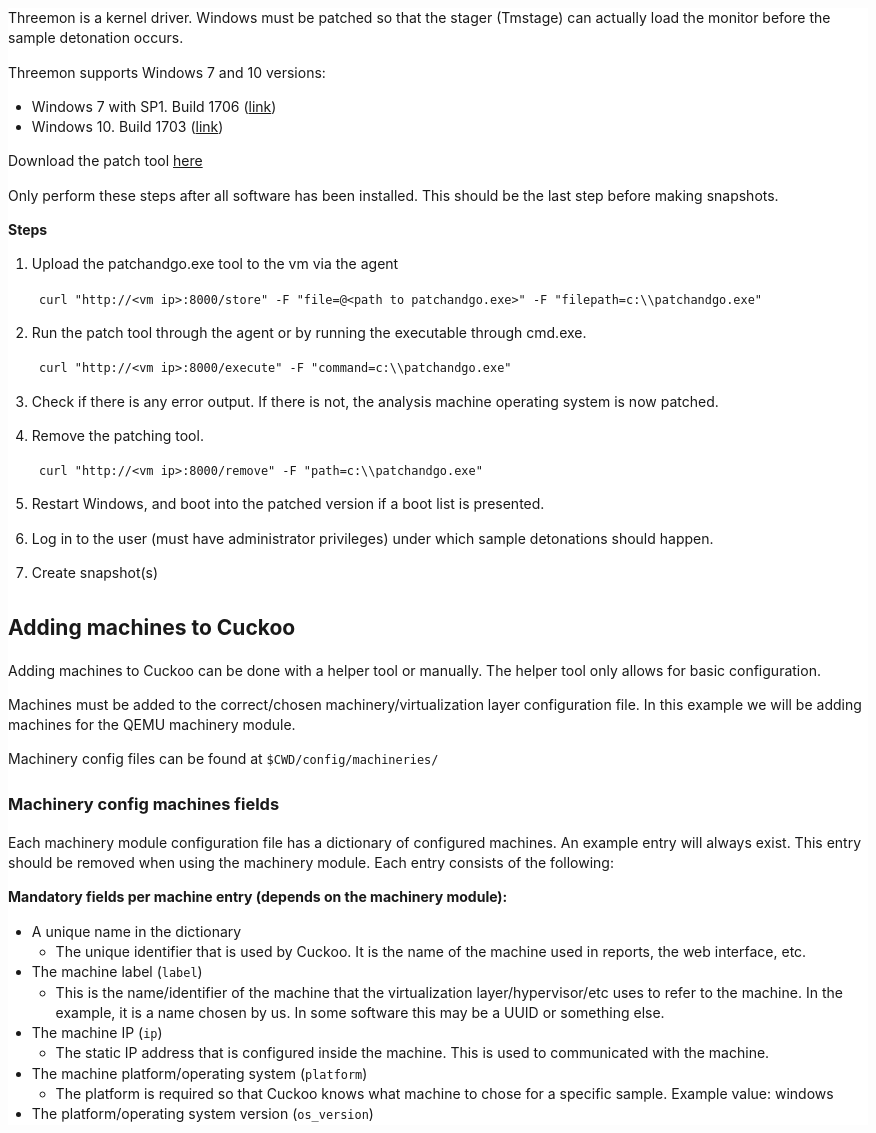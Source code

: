 Threemon is a kernel driver. Windows must be patched so that the stager (Tmstage) can actually load
the monitor before the sample detonation occurs.

Threemon supports Windows 7 and 10 versions:

- Windows 7 with SP1. Build 1706 ([link](https://cuckoo-hatch.cert.ee/static/vm/win7ultimate.iso))
- Windows 10. Build 1703 ([link](https://cuckoo-hatch.cert.ee/static/vm/Win10_1703_English_x64.iso))

Download the patch tool [here](https://cuckoo-hatch.cert.ee/static/vm/patchandgo_amd64.exe)

Only perform these steps after all software has been installed. This should be the last step before
making snapshots.

**Steps**

1. Upload the patchandgo.exe tool to the vm via the agent

        curl "http://<vm ip>:8000/store" -F "file=@<path to patchandgo.exe>" -F "filepath=c:\\patchandgo.exe"

2. Run the patch tool through the agent or by running the executable through cmd.exe.

        curl "http://<vm ip>:8000/execute" -F "command=c:\\patchandgo.exe"

3. Check if there is any error output. If there is not, the analysis machine operating system is now patched.

4. Remove the patching tool.

        curl "http://<vm ip>:8000/remove" -F "path=c:\\patchandgo.exe"

5. Restart Windows, and boot into the patched version if a boot list is presented.

6. Log in to the user (must have administrator privileges) under which sample detonations should happen.

7. Create snapshot(s)

## Adding machines to Cuckoo

Adding machines to Cuckoo can be done with a helper tool or manually. The helper tool only allows for basic configuration.

Machines must be added to the correct/chosen machinery/virtualization layer configuration file. In this example we will be adding
machines for the QEMU machinery module.

Machinery config files can be found at `$CWD/config/machineries/`

### Machinery config machines fields

Each machinery module configuration file has a dictionary of configured machines. An example entry will always exist. This entry should be
removed when using the machinery module. Each entry consists of the following:

**Mandatory fields per machine entry (depends on the machinery module):**

- A unique name in the dictionary
    * The unique identifier that is used by Cuckoo. It is the name of the machine used in reports, the web interface, etc.
- The machine label (`label`)
    - This is the name/identifier of the machine that the virtualization layer/hypervisor/etc uses to refer to the machine. In the example, it is a name chosen by us. In some software this may be a UUID or something else.
- The machine IP (`ip`)
    - The static IP address that is configured inside the machine. This is used to communicated with the machine.
- The machine platform/operating system (`platform`)
    - The platform is required so that Cuckoo knows what machine to chose for a specific sample. Example value: windows
- The platform/operating system version (`os_version`)